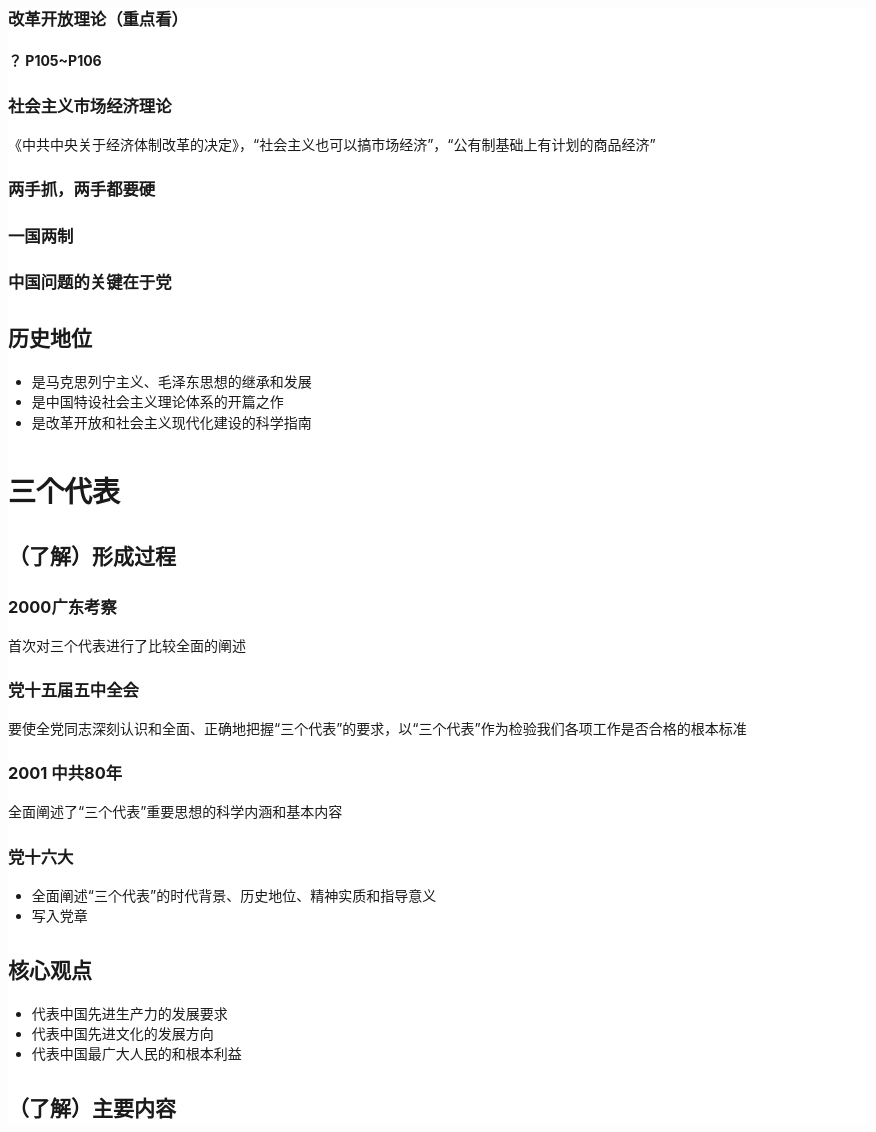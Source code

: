 ### 改革开放理论（重点看）

#### ？ P105~P106

### 社会主义市场经济理论

《中共中央关于经济体制改革的决定》，“社会主义也可以搞市场经济”，“公有制基础上有计划的商品经济”

### 两手抓，两手都要硬

### 一国两制

### 中国问题的关键在于党

## 历史地位

- 是马克思列宁主义、毛泽东思想的继承和发展
- 是中国特设社会主义理论体系的开篇之作
- 是改革开放和社会主义现代化建设的科学指南



# 三个代表

## （了解）形成过程

### 2000广东考察

首次对三个代表进行了比较全面的阐述

### 党十五届五中全会

要使全党同志深刻认识和全面、正确地把握“三个代表”的要求，以“三个代表”作为检验我们各项工作是否合格的根本标准

### 2001 中共80年

全面阐述了“三个代表”重要思想的科学内涵和基本内容

### 党十六大

- 全面阐述“三个代表”的时代背景、历史地位、精神实质和指导意义
- 写入党章

## 核心观点

- 代表中国先进生产力的发展要求
- 代表中国先进文化的发展方向
- 代表中国最广大人民的和根本利益

## （了解）主要内容
